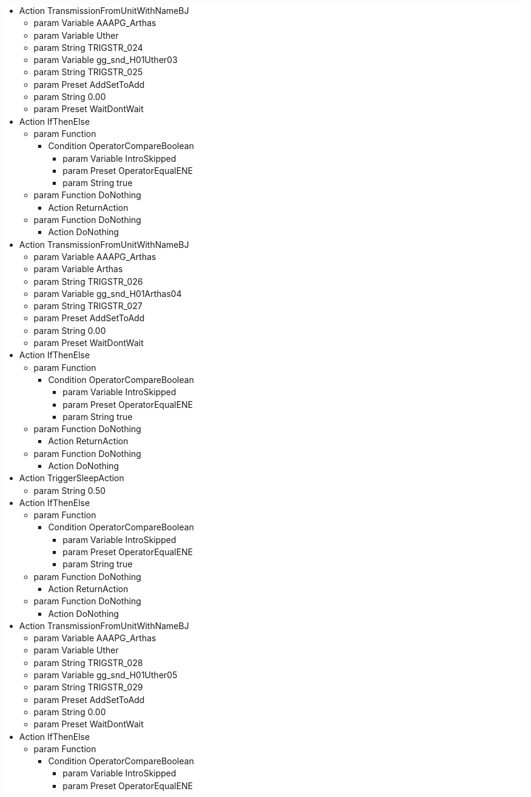 - Action TransmissionFromUnitWithNameBJ
  - param Variable AAAPG_Arthas
  - param Variable Uther
  - param String TRIGSTR_024
  - param Variable gg_snd_H01Uther03
  - param String TRIGSTR_025
  - param Preset AddSetToAdd
  - param String 0.00
  - param Preset WaitDontWait
- Action IfThenElse
  - param Function 
    - Condition OperatorCompareBoolean
      - param Variable IntroSkipped
      - param Preset OperatorEqualENE
      - param String true
  - param Function DoNothing
    - Action ReturnAction
  - param Function DoNothing
    - Action DoNothing
- Action TransmissionFromUnitWithNameBJ
  - param Variable AAAPG_Arthas
  - param Variable Arthas
  - param String TRIGSTR_026
  - param Variable gg_snd_H01Arthas04
  - param String TRIGSTR_027
  - param Preset AddSetToAdd
  - param String 0.00
  - param Preset WaitDontWait
- Action IfThenElse
  - param Function 
    - Condition OperatorCompareBoolean
      - param Variable IntroSkipped
      - param Preset OperatorEqualENE
      - param String true
  - param Function DoNothing
    - Action ReturnAction
  - param Function DoNothing
    - Action DoNothing
- Action TriggerSleepAction
  - param String 0.50
- Action IfThenElse
  - param Function 
    - Condition OperatorCompareBoolean
      - param Variable IntroSkipped
      - param Preset OperatorEqualENE
      - param String true
  - param Function DoNothing
    - Action ReturnAction
  - param Function DoNothing
    - Action DoNothing
- Action TransmissionFromUnitWithNameBJ
  - param Variable AAAPG_Arthas
  - param Variable Uther
  - param String TRIGSTR_028
  - param Variable gg_snd_H01Uther05
  - param String TRIGSTR_029
  - param Preset AddSetToAdd
  - param String 0.00
  - param Preset WaitDontWait
- Action IfThenElse
  - param Function 
    - Condition OperatorCompareBoolean
      - param Variable IntroSkipped
      - param Preset OperatorEqualENE